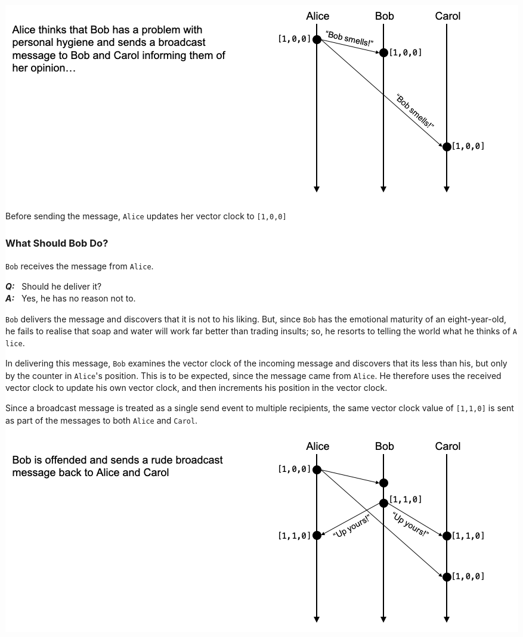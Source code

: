 ![Ensure Casual Delivery 1](./img/L6%20Ensure%20Casual%20Delivery%201.png)

Before sending the message, `Alice` updates her vector clock to `[1,0,0]`

### What Should Bob Do?

`Bob` receives the message from `Alice`.

***Q:***&nbsp;&nbsp; Should he deliver it?  
***A:***&nbsp;&nbsp; Yes, he has no reason not to.

`Bob` delivers the message and discovers that it is not to his liking.
But, since `Bob` has the emotional maturity of an eight-year-old, he fails to realise that soap and water will work far better than trading insults; so, he resorts to telling the world what he thinks of `Alice`.

In delivering this message, `Bob` examines the vector clock of the incoming message and discovers that its less than his, but only by the counter in `Alice`'s position.
This is to be expected, since the message came from `Alice`.
He therefore uses the received vector clock to update his own vector clock, and then increments his position in the vector clock.

Since a broadcast message is treated as a single send event to multiple recipients, the same vector clock value of `[1,1,0]` is sent as part of the messages to both `Alice` and `Carol`.

![Ensure Casual Delivery 2](./img/L6%20Ensure%20Casual%20Delivery%202.png)
